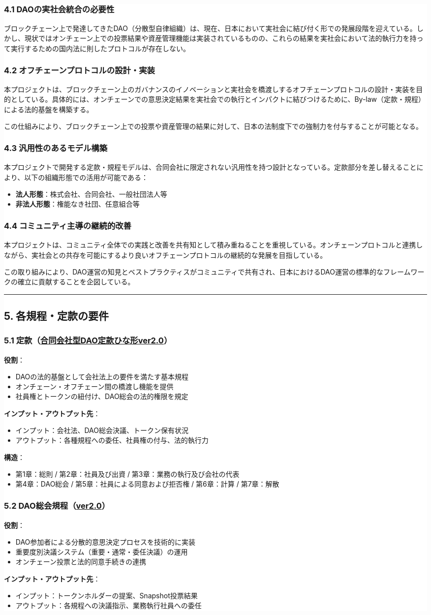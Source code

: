 ### 4.1 DAOの実社会統合の必要性

ブロックチェーン上で発達してきたDAO（分散型自律組織）は、現在、日本において実社会に結び付く形での発展段階を迎えている。しかし、現状ではオンチェーン上での投票結果や資産管理機能は実装されているものの、これらの結果を実社会において法的執行力を持って実行するための国内法に則したプロトコルが存在しない。

### 4.2 オフチェーンプロトコルの設計・実装

本プロジェクトは、ブロックチェーン上のガバナンスのイノベーションと実社会を橋渡しするオフチェーンプロトコルの設計・実装を目的としている。具体的には、オンチェーンでの意思決定結果を実社会での執行とインパクトに結びつけるために、By-law（定款・規程）による法的基盤を構築する。

この仕組みにより、ブロックチェーン上での投票や資産管理の結果に対して、日本の法制度下での強制力を付与することが可能となる。

### 4.3 汎用性のあるモデル構築

本プロジェクトで開発する定款・規程モデルは、合同会社に限定されない汎用性を持つ設計となっている。定款部分を差し替えることにより、以下の組織形態での活用が可能である：

- **法人形態**：株式会社、合同会社、一般社団法人等
- **非法人形態**：権能なき社団、任意組合等

### 4.4 コミュニティ主導の継続的改善

本プロジェクトは、コミュニティ全体での実践と改善を共有知として積み重ねることを重視している。オンチェーンプロトコルと連携しながら、実社会との共存を可能にするより良いオフチェーンプロトコルの継続的な発展を目指している。

この取り組みにより、DAO運営の知見とベストプラクティスがコミュニティで共有され、日本におけるDAO運営の標準的なフレームワークの確立に貢献することを企図している。

---

## 5. 各規程・定款の要件

### 5.1 定款（[合同会社型DAO定款ひな形ver2.0](../new/【社員権トークン＋ガバナンストークン】合同会社型DAO定款ひな形ver2.0md)）

**役割**：
- DAOの法的基盤として会社法上の要件を満たす基本規程
- オンチェーン・オフチェーン間の橋渡し機能を提供
- 社員権とトークンの紐付け、DAO総会の法的権限を規定

**インプット・アウトプット先**：
- インプット：会社法、DAO総会決議、トークン保有状況
- アウトプット：各種規程への委任、社員権の付与、法的執行力

**構造**：
- 第1章：総則 / 第2章：社員及び出資 / 第3章：業務の執行及び会社の代表
- 第4章：DAO総会 / 第5章：社員による同意および拒否権 / 第6章：計算 / 第7章：解散

### 5.2 DAO総会規程（[ver2.0](../new/DAO総会規程ver2.0.md)）

**役割**：
- DAO参加者による分散的意思決定プロセスを技術的に実装
- 重要度別決議システム（重要・通常・委任決議）の運用
- オンチェーン投票と法的同意手続きの連携

**インプット・アウトプット先**：
- インプット：トークンホルダーの提案、Snapshot投票結果
- アウトプット：各規程への決議指示、業務執行社員への委任
